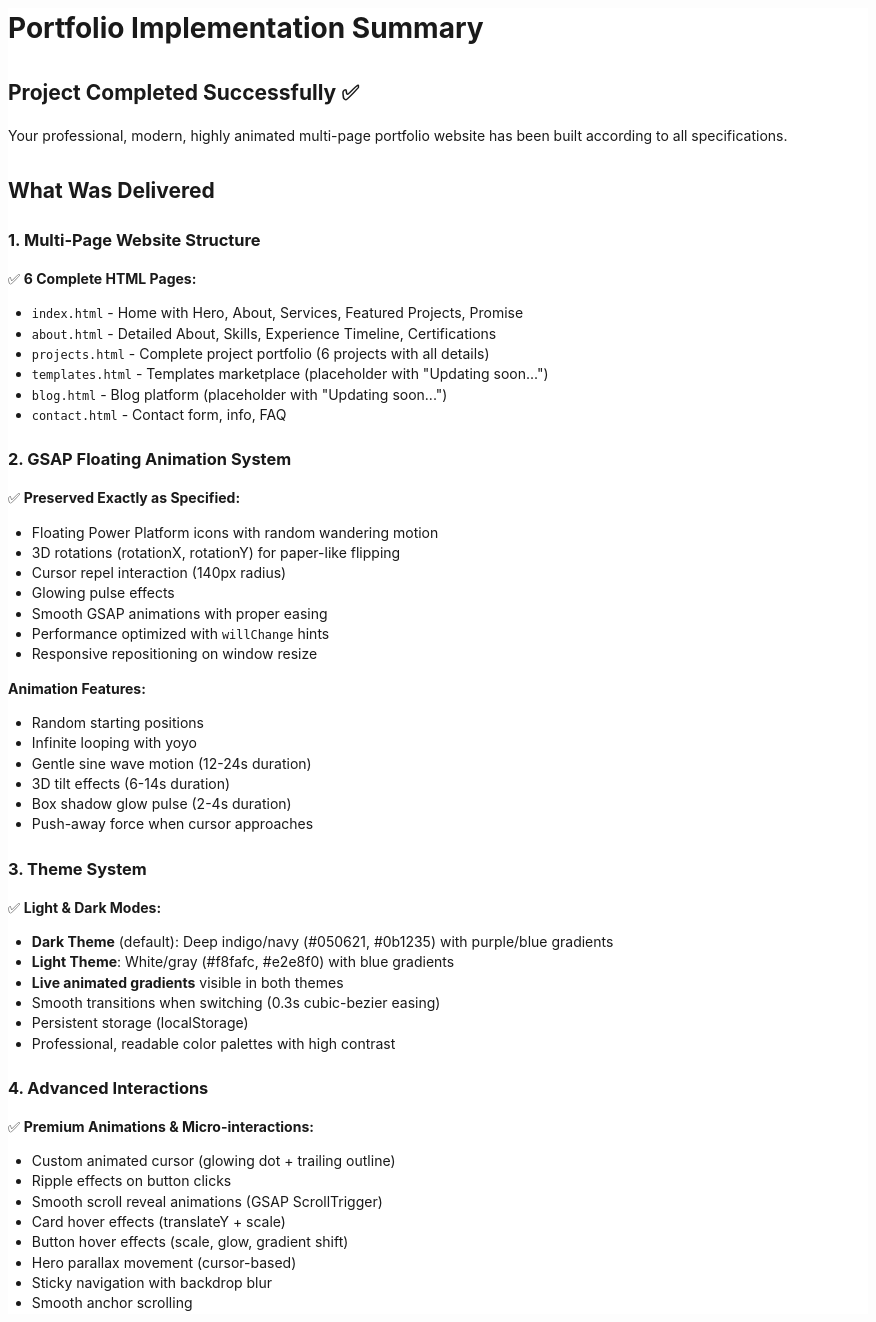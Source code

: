 # Portfolio Implementation Summary

## Project Completed Successfully ✅

Your professional, modern, highly animated multi-page portfolio website has been built according to all specifications.

## What Was Delivered

### 1. Multi-Page Website Structure
✅ **6 Complete HTML Pages:**
- `index.html` - Home with Hero, About, Services, Featured Projects, Promise
- `about.html` - Detailed About, Skills, Experience Timeline, Certifications
- `projects.html` - Complete project portfolio (6 projects with all details)
- `templates.html` - Templates marketplace (placeholder with "Updating soon...")
- `blog.html` - Blog platform (placeholder with "Updating soon...")
- `contact.html` - Contact form, info, FAQ

### 2. GSAP Floating Animation System
✅ **Preserved Exactly as Specified:**
- Floating Power Platform icons with random wandering motion
- 3D rotations (rotationX, rotationY) for paper-like flipping
- Cursor repel interaction (140px radius)
- Glowing pulse effects
- Smooth GSAP animations with proper easing
- Performance optimized with `willChange` hints
- Responsive repositioning on window resize

**Animation Features:**
- Random starting positions
- Infinite looping with yoyo
- Gentle sine wave motion (12-24s duration)
- 3D tilt effects (6-14s duration)
- Box shadow glow pulse (2-4s duration)
- Push-away force when cursor approaches

### 3. Theme System
✅ **Light & Dark Modes:**
- **Dark Theme** (default): Deep indigo/navy (#050621, #0b1235) with purple/blue gradients
- **Light Theme**: White/gray (#f8fafc, #e2e8f0) with blue gradients
- **Live animated gradients** visible in both themes
- Smooth transitions when switching (0.3s cubic-bezier easing)
- Persistent storage (localStorage)
- Professional, readable color palettes with high contrast

### 4. Advanced Interactions
✅ **Premium Animations & Micro-interactions:**
- Custom animated cursor (glowing dot + trailing outline)
- Ripple effects on button clicks
- Smooth scroll reveal animations (GSAP ScrollTrigger)
- Card hover effects (translateY + scale)
- Button hover effects (scale, glow, gradient shift)
- Hero parallax movement (cursor-based)
- Sticky navigation with backdrop blur
- Smooth anchor scrolling
